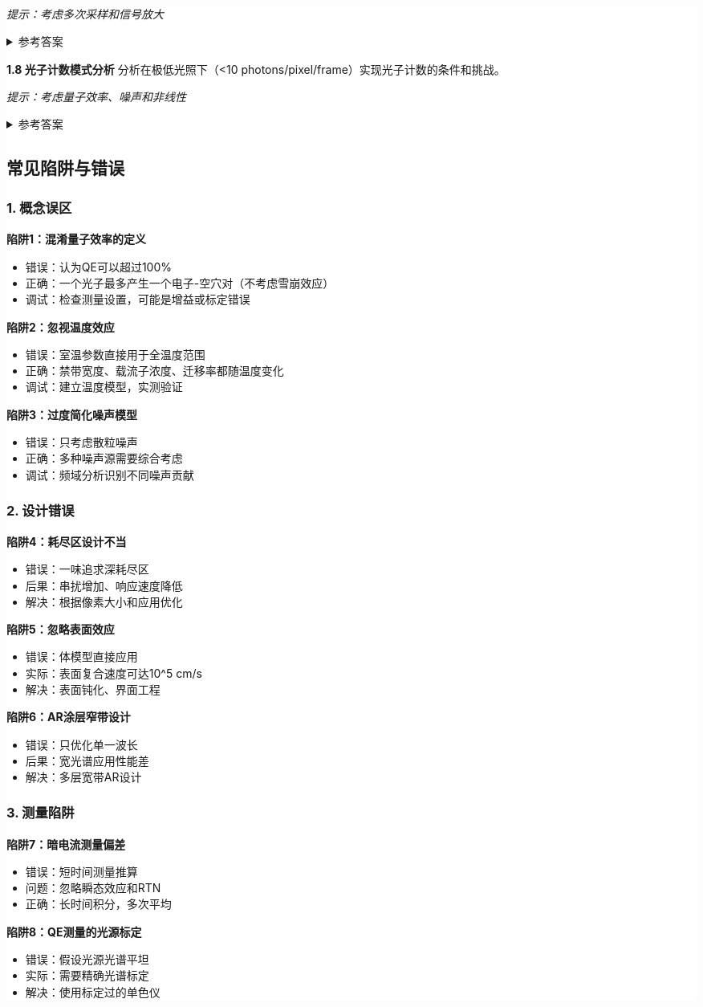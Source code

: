 *提示：考虑多次采样和信号放大*

<details><summary>参考答案</summary></details>

**1.8 光子计数模式分析**
分析在极低光照下（<10 photons/pixel/frame）实现光子计数的条件和挑战。

*提示：考虑量子效率、噪声和非线性*

<details><summary>参考答案</summary></details>

## 常见陷阱与错误

### 1. 概念误区

**陷阱1：混淆量子效率的定义**
- 错误：认为QE可以超过100%
- 正确：一个光子最多产生一个电子-空穴对（不考虑雪崩效应）
- 调试：检查测量设置，可能是增益或标定错误

**陷阱2：忽视温度效应**
- 错误：室温参数直接用于全温度范围
- 正确：禁带宽度、载流子浓度、迁移率都随温度变化
- 调试：建立温度模型，实测验证

**陷阱3：过度简化噪声模型**
- 错误：只考虑散粒噪声
- 正确：多种噪声源需要综合考虑
- 调试：频域分析识别不同噪声贡献

### 2. 设计错误

**陷阱4：耗尽区设计不当**
- 错误：一味追求深耗尽区
- 后果：串扰增加、响应速度降低
- 解决：根据像素大小和应用优化

**陷阱5：忽略表面效应**
- 错误：体模型直接应用
- 实际：表面复合速度可达10^5 cm/s
- 解决：表面钝化、界面工程

**陷阱6：AR涂层窄带设计**
- 错误：只优化单一波长
- 后果：宽光谱应用性能差
- 解决：多层宽带AR设计

### 3. 测量陷阱

**陷阱7：暗电流测量偏差**
- 错误：短时间测量推算
- 问题：忽略瞬态效应和RTN
- 正确：长时间积分，多次平均

**陷阱8：QE测量的光源标定**
- 错误：假设光源光谱平坦
- 实际：需要精确光谱标定
- 解决：使用标定过的单色仪
